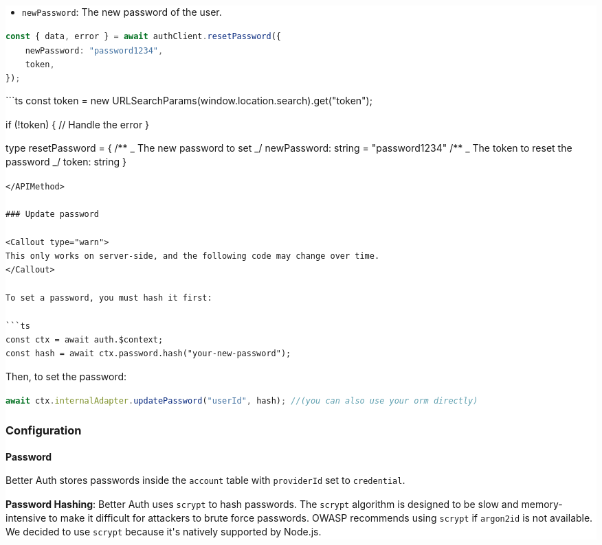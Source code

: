- `newPassword`: The new password of the user.

```ts title="auth-client.ts"
const { data, error } = await authClient.resetPassword({
    newPassword: "password1234",
    token,
});
```

<APIMethod path="/reset-password" method="POST">
  ```ts
  const token = new URLSearchParams(window.location.search).get("token");

if (!token) {
// Handle the error
}

type resetPassword = {
/**
_ The new password to set
_/
newPassword: string = "password1234"
/**
_ The token to reset the password
_/
token: string
}

````
</APIMethod>

### Update password

<Callout type="warn">
This only works on server-side, and the following code may change over time.
</Callout>

To set a password, you must hash it first:

```ts
const ctx = await auth.$context;
const hash = await ctx.password.hash("your-new-password");
````

Then, to set the password:

```ts
await ctx.internalAdapter.updatePassword("userId", hash); //(you can also use your orm directly)
```

### Configuration

**Password**

Better Auth stores passwords inside the `account` table with `providerId` set to `credential`.

**Password Hashing**: Better Auth uses `scrypt` to hash passwords. The `scrypt` algorithm is designed to be slow and memory-intensive to make it difficult for attackers to brute force passwords. OWASP recommends using `scrypt` if `argon2id` is not available. We decided to use `scrypt` because it's natively supported by Node.js.
